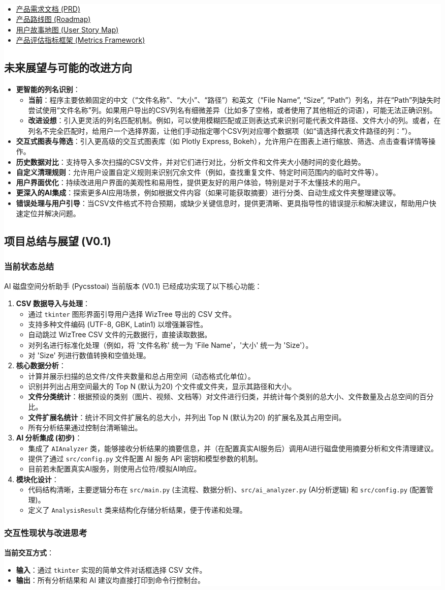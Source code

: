 - [产品需求文档 (PRD)](./docs/PRD.md)
- [产品路线图 (Roadmap)](./docs/Roadmap.md)
- [用户故事地图 (User Story Map)](./docs/User_Story_Map.md)
- [产品评估指标框架 (Metrics Framework)](./docs/Metrics_Framework.md)

## 未来展望与可能的改进方向

*   **更智能的列名识别**：
    *   **当前**：程序主要依赖固定的中文（“文件名称”、“大小”、“路径”）和英文（“File Name”, “Size”, “Path”）列名，并在“Path”列缺失时尝试使用“文件名称”列。如果用户导出的CSV列名有细微差异（比如多了空格，或者使用了其他相近的词语），可能无法正确识别。
    *   **改进设想**：引入更灵活的列名匹配机制。例如，可以使用模糊匹配或正则表达式来识别可能代表文件路径、文件大小的列。或者，在列名不完全匹配时，给用户一个选择界面，让他们手动指定哪个CSV列对应哪个数据项（如“请选择代表文件路径的列：”）。
*   **交互式图表与筛选**：引入更高级的交互式图表库（如 Plotly Express, Bokeh），允许用户在图表上进行缩放、筛选、点击查看详情等操作。
*   **历史数据对比**：支持导入多次扫描的CSV文件，并对它们进行对比，分析文件和文件夹大小随时间的变化趋势。
*   **自定义清理规则**：允许用户设置自定义规则来识别冗余文件（例如，查找重复文件、特定时间范围内的临时文件等）。
*   **用户界面优化**：持续改进用户界面的美观性和易用性，提供更友好的用户体验，特别是对于不太懂技术的用户。
*   **更深入的AI集成**：探索更多AI应用场景，例如根据文件内容（如果可能获取摘要）进行分类、自动生成文件夹整理建议等。
*   **错误处理与用户引导**：当CSV文件格式不符合预期，或缺少关键信息时，提供更清晰、更具指导性的错误提示和解决建议，帮助用户快速定位并解决问题。

## 项目总结与展望 (V0.1)

### 当前状态总结

AI 磁盘空间分析助手 (Pycsstoai) 当前版本 (V0.1) 已经成功实现了以下核心功能：

1.  **CSV 数据导入与处理**：
    *   通过 `tkinter` 图形界面引导用户选择 WizTree 导出的 CSV 文件。
    *   支持多种文件编码 (UTF-8, GBK, Latin1) 以增强兼容性。
    *   自动跳过 WizTree CSV 文件的元数据行，直接读取数据。
    *   对列名进行标准化处理（例如，将 '文件名称' 统一为 'File Name'，'大小' 统一为 'Size'）。
    *   对 'Size' 列进行数值转换和空值处理。
2.  **核心数据分析**：
    *   计算并展示扫描的总文件/文件夹数量和总占用空间（动态格式化单位）。
    *   识别并列出占用空间最大的 Top N (默认为20) 个文件或文件夹，显示其路径和大小。
    *   **文件分类统计**：根据预设的类别（图片、视频、文档等）对文件进行归类，并统计每个类别的总大小、文件数量及占总空间的百分比。
    *   **文件扩展名统计**：统计不同文件扩展名的总大小，并列出 Top N (默认为20) 的扩展名及其占用空间。
    *   所有分析结果通过控制台清晰输出。
3.  **AI 分析集成 (初步)**：
    *   集成了 `AIAnalyzer` 类，能够接收分析结果的摘要信息，并（在配置真实AI服务后）调用AI进行磁盘使用摘要分析和文件清理建议。
    *   提供了通过 `src/config.py` 文件配置 AI 服务 API 密钥和模型参数的机制。
    *   目前若未配置真实AI服务，则使用占位符/模拟AI响应。
4.  **模块化设计**：
    *   代码结构清晰，主要逻辑分布在 `src/main.py` (主流程、数据分析)、`src/ai_analyzer.py` (AI分析逻辑) 和 `src/config.py` (配置管理)。
    *   定义了 `AnalysisResult` 类来结构化存储分析结果，便于传递和处理。

### 交互性现状与改进思考

**当前交互方式**：

*   **输入**：通过 `tkinter` 实现的简单文件对话框选择 CSV 文件。
*   **输出**：所有分析结果和 AI 建议均直接打印到命令行控制台。
